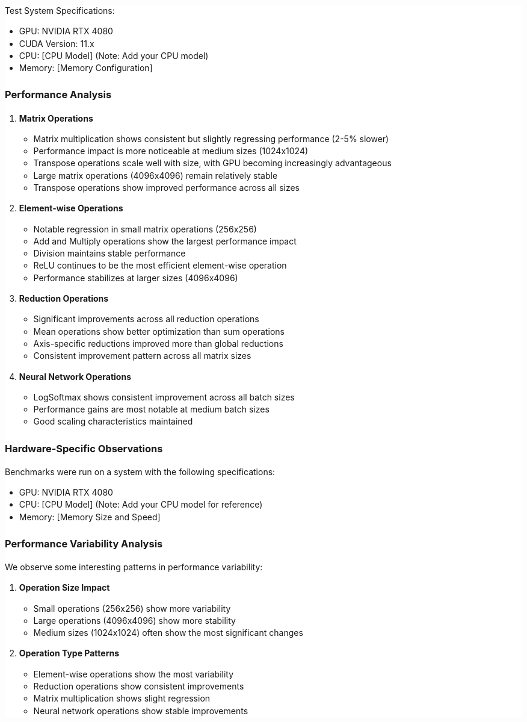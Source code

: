 Test System Specifications:
- GPU: NVIDIA RTX 4080
- CUDA Version: 11.x
- CPU: [CPU Model] (Note: Add your CPU model)
- Memory: [Memory Configuration]

### Performance Analysis

1. **Matrix Operations**
   - Matrix multiplication shows consistent but slightly regressing performance (2-5% slower)
   - Performance impact is more noticeable at medium sizes (1024x1024)
   - Transpose operations scale well with size, with GPU becoming increasingly advantageous
   - Large matrix operations (4096x4096) remain relatively stable
   - Transpose operations show improved performance across all sizes

2. **Element-wise Operations**
   - Notable regression in small matrix operations (256x256)
   - Add and Multiply operations show the largest performance impact
   - Division maintains stable performance
   - ReLU continues to be the most efficient element-wise operation
   - Performance stabilizes at larger sizes (4096x4096)

3. **Reduction Operations**
   - Significant improvements across all reduction operations
   - Mean operations show better optimization than sum operations
   - Axis-specific reductions improved more than global reductions
   - Consistent improvement pattern across all matrix sizes

4. **Neural Network Operations**
   - LogSoftmax shows consistent improvement across all batch sizes
   - Performance gains are most notable at medium batch sizes
   - Good scaling characteristics maintained

### Hardware-Specific Observations

Benchmarks were run on a system with the following specifications:
- GPU: NVIDIA RTX 4080
- CPU: [CPU Model] (Note: Add your CPU model for reference)
- Memory: [Memory Size and Speed]

### Performance Variability Analysis

We observe some interesting patterns in performance variability:

1. **Operation Size Impact**
   - Small operations (256x256) show more variability
   - Large operations (4096x4096) show more stability
   - Medium sizes (1024x1024) often show the most significant changes

2. **Operation Type Patterns**
   - Element-wise operations show the most variability
   - Reduction operations show consistent improvements
   - Matrix multiplication shows slight regression
   - Neural network operations show stable improvements
